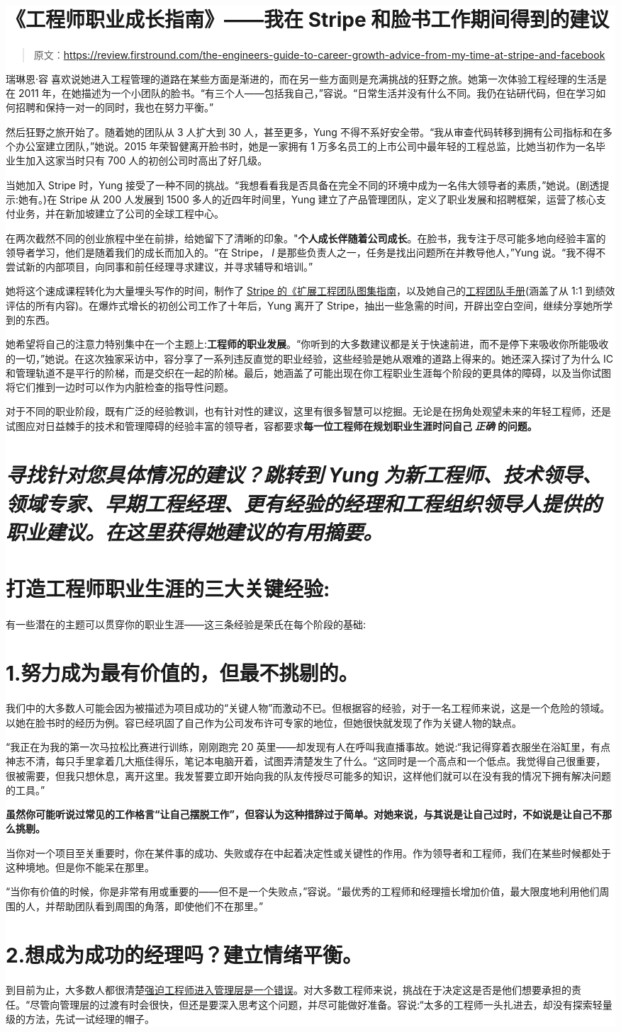 # 《工程师职业成长指南》——我在 Stripe 和脸书工作期间得到的建议

> 原文：<https://review.firstround.com/the-engineers-guide-to-career-growth-advice-from-my-time-at-stripe-and-facebook>

瑞琳恩·容 喜欢说她进入工程管理的道路在某些方面是渐进的，而在另一些方面则是充满挑战的狂野之旅。她第一次体验工程经理的生活是在 2011 年，在她描述为一个小团队的脸书。“有三个人——包括我自己，”容说。“日常生活并没有什么不同。我仍在钻研代码，但在学习如何招聘和保持一对一的同时，我也在努力平衡。”

然后狂野之旅开始了。随着她的团队从 3 人扩大到 30 人，甚至更多，Yung 不得不系好安全带。“我从审查代码转移到拥有公司指标和在多个办公室建立团队，”她说。2015 年荣智健离开脸书时，她是一家拥有 1 万多名员工的上市公司中最年轻的工程总监，比她当初作为一名毕业生加入这家当时只有 700 人的初创公司时高出了好几级。

当她加入 Stripe 时，Yung 接受了一种不同的挑战。“我想看看我是否具备在完全不同的环境中成为一名伟大领导者的素质，”她说。(剧透提示:她有。)在 Stripe 从 200 人发展到 1500 多人的近四年时间里，Yung 建立了产品管理团队，定义了职业发展和招聘框架，运营了核心支付业务，并在新加坡建立了公司的全球工程中心。

在两次截然不同的创业旅程中坐在前排，给她留下了清晰的印象。"**个人成长伴随着公司成长**。在脸书，我专注于尽可能多地向经验丰富的领导者学习，他们是随着我们的成长而加入的。“在 Stripe， *I* 是那些负责人之一，任务是找出问题所在并教导他人，”Yung 说。“我不得不尝试新的内部项目，向同事和前任经理寻求建议，并寻求辅导和培训。”

她将这个速成课程转化为大量埋头写作的时间，制作了 [Stripe 的《扩展工程团队图集指南](https://stripe.com/atlas/guides/scaling-eng "null")，以及她自己的[工程团队手册](https://github.com/raylene/eng-handbook "null")(涵盖了从 1:1 到绩效评估的所有内容)。在爆炸式增长的初创公司工作了十年后，Yung 离开了 Stripe，抽出一些急需的时间，开辟出空白空间，继续分享她所学到的东西。

她希望将自己的注意力特别集中在一个主题上:**工程师的职业发展**。“你听到的大多数建议都是关于快速前进，而不是停下来吸收你所能吸收的一切，”她说。在这次独家采访中，容分享了一系列违反直觉的职业经验，这些经验是她从艰难的道路上得来的。她还深入探讨了为什么 IC 和管理轨道不是平行的阶梯，而是交织在一起的阶梯。最后，她涵盖了可能出现在你工程职业生涯每个阶段的更具体的障碍，以及当你试图将它们推到一边时可以作为内脏检查的指导性问题。

对于不同的职业阶段，既有广泛的经验教训，也有针对性的建议，这里有很多智慧可以挖掘。无论是在拐角处观望未来的年轻工程师，还是试图应对日益棘手的技术和管理障碍的经验丰富的领导者，容都要求**每一位工程师在规划职业生涯时问自己** ***正确*** **的问题。**

# *寻找针对您具体情况的建议？跳转到 Yung 为新工程师、技术领导、领域专家、早期工程经理、更有经验的经理和工程组织领导人提供的职业建议。在这里获得她建议的有用摘要。*

# 打造工程师职业生涯的三大关键经验:

有一些潜在的主题可以贯穿你的职业生涯——这三条经验是荣氏在每个阶段的基础:

# 1.努力成为最有价值的，但最不挑剔的。

我们中的大多数人可能会因为被描述为项目成功的“关键人物”而激动不已。但根据容的经验，对于一名工程师来说，这是一个危险的领域。以她在脸书时的经历为例。容已经巩固了自己作为公司发布许可专家的地位，但她很快就发现了作为关键人物的缺点。

“我正在为我的第一次马拉松比赛进行训练，刚刚跑完 20 英里——却发现有人在呼叫我直播事故。她说:“我记得穿着衣服坐在浴缸里，有点神志不清，每只手里拿着几大瓶佳得乐，笔记本电脑开着，试图弄清楚发生了什么。“这同时是一个高点和一个低点。我觉得自己很重要，很被需要，但我只想休息，离开这里。我发誓要立即开始向我的队友传授尽可能多的知识，这样他们就可以在没有我的情况下拥有解决问题的工具。”

**虽然你可能听说过常见的工作格言“让自己摆脱工作”，但容认为这种措辞过于简单。对她来说，与其说是让自己过时，不如说是让自己不那么挑剔。**

当你对一个项目至关重要时，你在某件事的成功、失败或存在中起着决定性或关键性的作用。作为领导者和工程师，我们在某些时候都处于这种境地。但是你不能呆在那里。

“当你有价值的时候，你是非常有用或重要的——但不是一个失败点，”容说。“最优秀的工程师和经理擅长增加价值，最大限度地利用他们周围的人，并帮助团队看到周围的角落，即使他们不在那里。”

# 2.想成为成功的经理吗？建立情绪平衡。

到目前为止，大多数人都很清楚[强迫工程师进入管理层是一个错误](https://firstround.com/review/this-is-what-impactful-engineering-leadership-looks-like/ "null")。对大多数工程师来说，挑战在于决定这是否是他们想要承担的责任。“尽管向管理层的过渡有时会很快，但还是要深入思考这个问题，并尽可能做好准备。容说:“太多的工程师一头扎进去，却没有探索轻量级的方法，先试一试经理的帽子。
